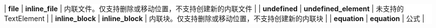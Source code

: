 | **file**                          | **inline\_file**             | 内联文件。仅支持删除或移动位置，不支持创建新的内联文件                                                                                                                                                                                                                                                                                                                                                                                                                                                                                                                                                                                                                                                                                                                                                                                                                                                                                                                                                                                                                                                                                                                                                                                                                                                                                                                                                                                                                   |
| **undefined**                     | **undefined\_element**       | 未支持的 TextElement                                                                                                                                                                                                                                                                                                                                                                                                                                                                                                                                                                                                                                                                                                                                                                                                                                                                                                                                                                                                                                                                                                                                                                                                                                                                                                                                                                                                                                                     |
| **inline\_block**                 | **inline\_block**            | 内联块。仅支持删除或移动位置，不支持创建新的内联块                                                                                                                                                                                                                                                                                                                                                                                                                                                                                                                                                                                                                                                                                                                                                                                                                                                                                                                                                                                                                                                                                                                                                                                                                                                                                                                                                                                                                       |
| **equation**                      | **equation**                 | 公式                                                                                                                                                                                                                                                                                                                                                                                                                                                                                                                                                                                                                                                                                                                                                                                                                                                                                                                                                                                                                                                                                                                                                                                                                                                                                                                                                                                                                                                                     |